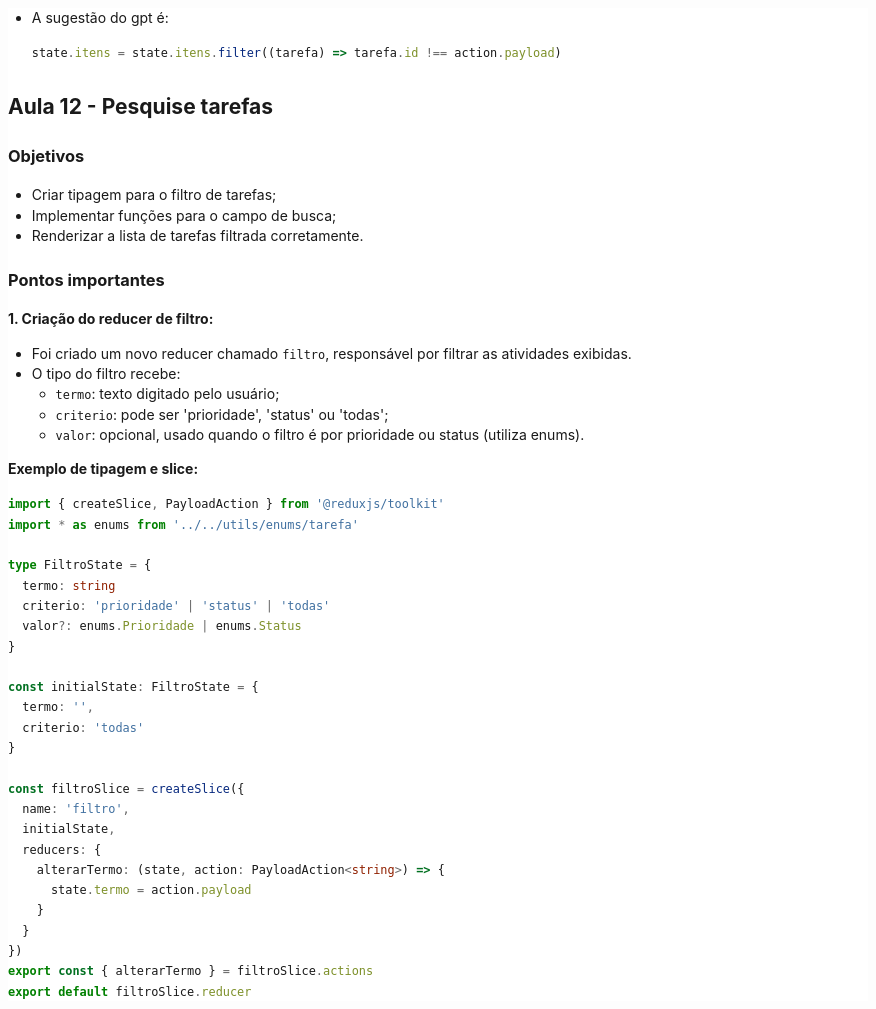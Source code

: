 - A sugestão do gpt é:
  ```ts
  state.itens = state.itens.filter((tarefa) => tarefa.id !== action.payload)
  ```

## Aula 12 - Pesquise tarefas

### Objetivos

- Criar tipagem para o filtro de tarefas;
- Implementar funções para o campo de busca;
- Renderizar a lista de tarefas filtrada corretamente.

### Pontos importantes

**1. Criação do reducer de filtro:**

- Foi criado um novo reducer chamado `filtro`, responsável por filtrar as atividades exibidas.
- O tipo do filtro recebe:
  - `termo`: texto digitado pelo usuário;
  - `criterio`: pode ser 'prioridade', 'status' ou 'todas';
  - `valor`: opcional, usado quando o filtro é por prioridade ou status (utiliza enums).

**Exemplo de tipagem e slice:**

```ts
import { createSlice, PayloadAction } from '@reduxjs/toolkit'
import * as enums from '../../utils/enums/tarefa'

type FiltroState = {
  termo: string
  criterio: 'prioridade' | 'status' | 'todas'
  valor?: enums.Prioridade | enums.Status
}

const initialState: FiltroState = {
  termo: '',
  criterio: 'todas'
}

const filtroSlice = createSlice({
  name: 'filtro',
  initialState,
  reducers: {
    alterarTermo: (state, action: PayloadAction<string>) => {
      state.termo = action.payload
    }
  }
})
export const { alterarTermo } = filtroSlice.actions
export default filtroSlice.reducer
```
